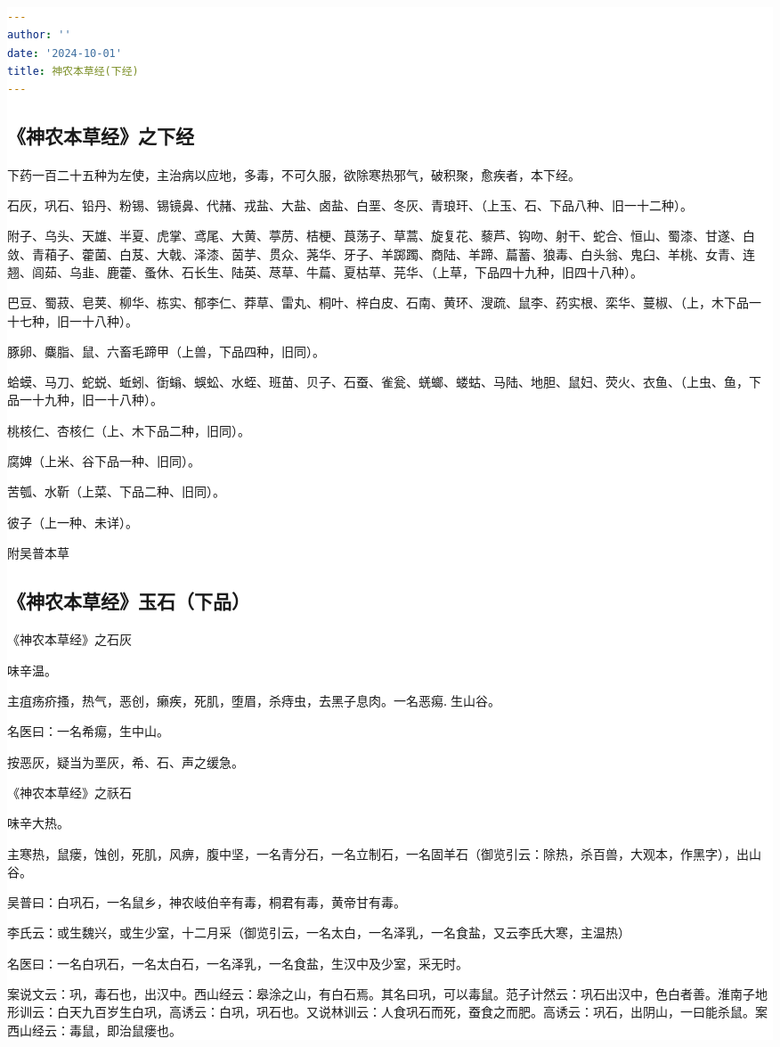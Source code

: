 ```yaml
---
author: ''
date: '2024-10-01'
title: 神农本草经(下经)
---
```


## 《神农本草经》之下经

下药一百二十五种为左使，主治病以应地，多毒，不可久服，欲除寒热邪气，破积聚，愈疾者，本下经。

石灰，巩石、铅丹、粉锡、锡镜鼻、代赭、戎盐、大盐、卤盐、白垩、冬灰、青琅玕、（上玉、石、下品八种、旧一十二种）。

附子、乌头、天雄、半夏、虎掌、鸢尾、大黄、葶苈、桔梗、莨荡子、草蒿、旋复花、藜芦、钩吻、射干、蛇合、恒山、蜀漆、甘遂、白敛、青葙子、藿菌、白芨、大戟、泽漆、茵芋、贯众、荛华、牙子、羊踯躅、商陆、羊蹄、萹蓄、狼毒、白头翁、鬼臼、羊桃、女青、连翘、闾茹、乌韭、鹿藿、蚤休、石长生、陆英、荩草、牛萹、夏枯草、芫华、（上草，下品四十九种，旧四十八种）。

巴豆、蜀菽、皂荚、柳华、栋实、郁李仁、莽草、雷丸、桐叶、梓白皮、石南、黄环、溲疏、鼠李、药实根、栾华、蔓椒、（上，木下品一十七种，旧一十八种）。

豚卵、麋脂、鼠、六畜毛蹄甲（上兽，下品四种，旧同）。

蛤蟆、马刀、蛇蜕、蚯蚓、衘螉、蜈蚣、水蛭、班苗、贝子、石蚕、雀瓮、蜣螂、蝼蛄、马陆、地胆、鼠妇、荧火、衣鱼、（上虫、鱼，下品一十九种，旧一十八种）。

桃核仁、杏核仁（上、木下品二种，旧同）。

腐婢（上米、谷下品一种、旧同）。

苦瓠、水靳（上菜、下品二种、旧同）。

彼子（上一种、未详）。

附吴普本草

## 《神农本草经》玉石（下品）

《神农本草经》之石灰

味辛温。

主疽疡疥搔，热气，恶创，癞疾，死肌，堕眉，杀痔虫，去黑子息肉。一名恶痬. 生山谷。

名医曰：一名希痬，生中山。

按恶灰，疑当为垩灰，希、石、声之缓急。

《神农本草经》之祅石

味辛大热。

主寒热，鼠瘘，蚀创，死肌，风痹，腹中坚，一名青分石，一名立制石，一名固羊石（御览引云：除热，杀百兽，大观本，作黑字），出山谷。

吴普曰：白巩石，一名鼠乡，神农岐伯辛有毒，桐君有毒，黄帝甘有毒。

李氏云：或生魏兴，或生少室，十二月采（御览引云，一名太白，一名泽乳，一名食盐，又云李氏大寒，主温热）

名医曰：一名白巩石，一名太白石，一名泽乳，一名食盐，生汉中及少室，采无时。

案说文云：巩，毒石也，出汉中。西山经云：皋涂之山，有白石焉。其名曰巩，可以毒鼠。范子计然云：巩石出汉中，色白者善。淮南子地形训云：白天九百岁生白巩，高诱云：白巩，巩石也。又说林训云：人食巩石而死，蚕食之而肥。高诱云：巩石，出阴山，一曰能杀鼠。案西山经云：毒鼠，即治鼠瘘也。
